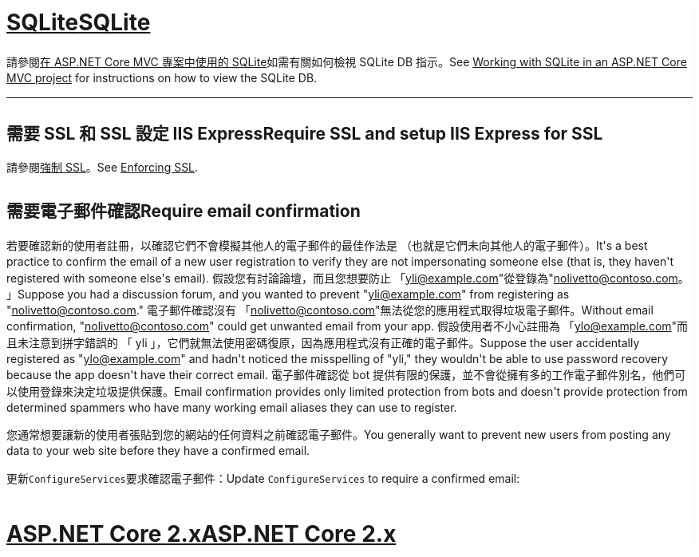 # <a name="sqlitetabsqlite"></a>[<span data-ttu-id="d4668-145">SQLite</span><span class="sxs-lookup"><span data-stu-id="d4668-145">SQLite</span></span>](#tab/sqlite)

<span data-ttu-id="d4668-146">請參閱[在 ASP.NET Core MVC 專案中使用的 SQLite](xref:tutorials/first-mvc-app-xplat/working-with-sql)如需有關如何檢視 SQLite DB 指示。</span><span class="sxs-lookup"><span data-stu-id="d4668-146">See [Working with SQLite in an ASP.NET Core MVC project](xref:tutorials/first-mvc-app-xplat/working-with-sql) for instructions on how to view the SQLite DB.</span></span> 

---

## <a name="require-ssl-and-setup-iis-express-for-ssl"></a><span data-ttu-id="d4668-147">需要 SSL 和 SSL 設定 IIS Express</span><span class="sxs-lookup"><span data-stu-id="d4668-147">Require SSL and setup IIS Express for SSL</span></span>

<span data-ttu-id="d4668-148">請參閱[強制 SSL](xref:security/enforcing-ssl)。</span><span class="sxs-lookup"><span data-stu-id="d4668-148">See [Enforcing SSL](xref:security/enforcing-ssl).</span></span>

<a name="prevent-login-at-registration"></a>
## <a name="require-email-confirmation"></a><span data-ttu-id="d4668-149">需要電子郵件確認</span><span class="sxs-lookup"><span data-stu-id="d4668-149">Require email confirmation</span></span>

<span data-ttu-id="d4668-150">若要確認新的使用者註冊，以確認它們不會模擬其他人的電子郵件的最佳作法是 （也就是它們未向其他人的電子郵件）。</span><span class="sxs-lookup"><span data-stu-id="d4668-150">It's a best practice to confirm the email of a new user registration to verify they are not impersonating someone else (that is, they haven't registered with someone else's email).</span></span> <span data-ttu-id="d4668-151">假設您有討論論壇，而且您想要防止 「yli@example.com"從登錄為"nolivetto@contoso.com。 」</span><span class="sxs-lookup"><span data-stu-id="d4668-151">Suppose you had a discussion forum, and you wanted to prevent "yli@example.com" from registering as "nolivetto@contoso.com."</span></span> <span data-ttu-id="d4668-152">電子郵件確認沒有 「nolivetto@contoso.com"無法從您的應用程式取得垃圾電子郵件。</span><span class="sxs-lookup"><span data-stu-id="d4668-152">Without email confirmation, "nolivetto@contoso.com" could get unwanted email from your app.</span></span> <span data-ttu-id="d4668-153">假設使用者不小心註冊為 「ylo@example.com"而且未注意到拼字錯誤的 「 yli 」，它們就無法使用密碼復原，因為應用程式沒有正確的電子郵件。</span><span class="sxs-lookup"><span data-stu-id="d4668-153">Suppose the user accidentally registered as "ylo@example.com" and hadn't noticed the misspelling of "yli," they wouldn't be able to use password recovery because the app doesn't have their correct email.</span></span> <span data-ttu-id="d4668-154">電子郵件確認從 bot 提供有限的保護，並不會從擁有多的工作電子郵件別名，他們可以使用登錄來決定垃圾提供保護。</span><span class="sxs-lookup"><span data-stu-id="d4668-154">Email confirmation provides only limited protection from bots and doesn't provide protection from determined spammers who have many working email aliases they can use to register.</span></span>

<span data-ttu-id="d4668-155">您通常想要讓新的使用者張貼到您的網站的任何資料之前確認電子郵件。</span><span class="sxs-lookup"><span data-stu-id="d4668-155">You generally want to prevent new users from posting any data to your web site before they have a confirmed email.</span></span> 

<span data-ttu-id="d4668-156">更新`ConfigureServices`要求確認電子郵件：</span><span class="sxs-lookup"><span data-stu-id="d4668-156">Update `ConfigureServices` to require a confirmed email:</span></span>

# <a name="aspnet-core-2xtabaspnetcore2x"></a>[<span data-ttu-id="d4668-157">ASP.NET Core 2.x</span><span class="sxs-lookup"><span data-stu-id="d4668-157">ASP.NET Core 2.x</span></span>](#tab/aspnetcore2x)
